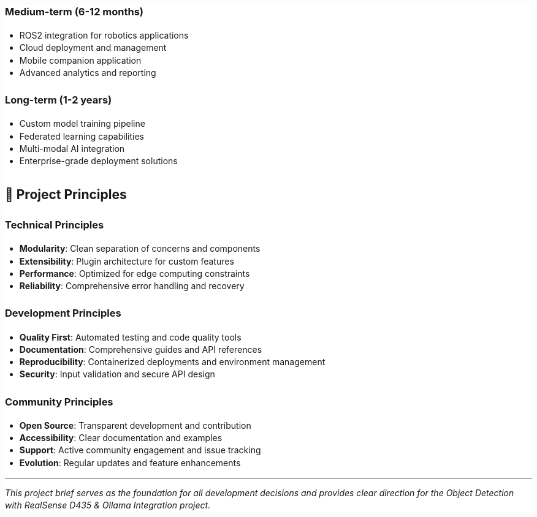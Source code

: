 ### Medium-term (6-12 months)
- ROS2 integration for robotics applications
- Cloud deployment and management
- Mobile companion application
- Advanced analytics and reporting

### Long-term (1-2 years)
- Custom model training pipeline
- Federated learning capabilities
- Multi-modal AI integration
- Enterprise-grade deployment solutions

## 📝 Project Principles

### Technical Principles
- **Modularity**: Clean separation of concerns and components
- **Extensibility**: Plugin architecture for custom features
- **Performance**: Optimized for edge computing constraints
- **Reliability**: Comprehensive error handling and recovery

### Development Principles
- **Quality First**: Automated testing and code quality tools
- **Documentation**: Comprehensive guides and API references
- **Reproducibility**: Containerized deployments and environment management
- **Security**: Input validation and secure API design

### Community Principles
- **Open Source**: Transparent development and contribution
- **Accessibility**: Clear documentation and examples
- **Support**: Active community engagement and issue tracking
- **Evolution**: Regular updates and feature enhancements

---

*This project brief serves as the foundation for all development decisions and provides clear direction for the Object Detection with RealSense D435 & Ollama Integration project.*
